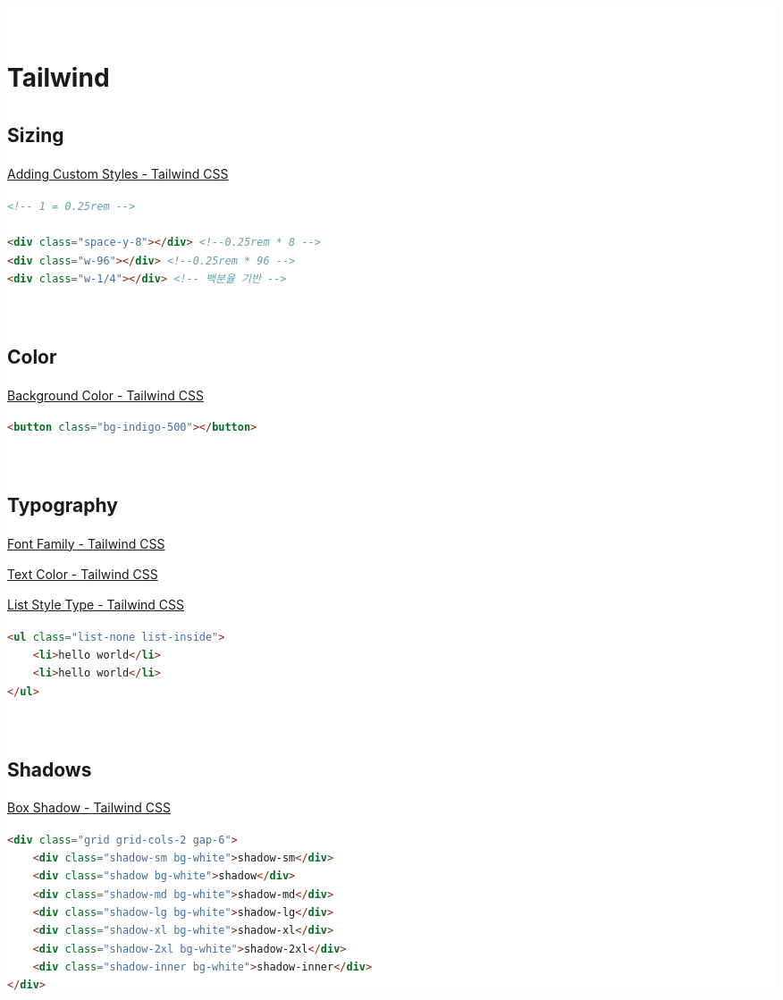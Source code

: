 <br>

# Tailwind

## Sizing

[Adding Custom Styles - Tailwind CSS](https://tailwindcss.com/docs/adding-custom-styles#using-arbitrary-values)

```html
<!-- 1 = 0.25rem -->

<div class="space-y-8"></div> <!--0.25rem * 8 -->
<div class="w-96"></div> <!--0.25rem * 96 -->
<div class="w-1/4"></div> <!-- 백분율 기반 -->
```

<br>

## Color

[Background Color - Tailwind CSS](https://tailwindcss.com/docs/background-color)

```html
<button class="bg-indigo-500"></button>
```

<br>

## Typography

[Font Family - Tailwind CSS](https://tailwindcss.com/docs/font-family)

[Text Color - Tailwind CSS](https://tailwindcss.com/docs/text-color)

[List Style Type - Tailwind CSS](https://tailwindcss.com/docs/list-style-type)

```html
<ul class="list-none list-inside">
    <li>hello world</li>
    <li>hello world</li>
</ul>
```

<br>

## Shadows

[Box Shadow - Tailwind CSS](https://tailwindcss.com/docs/box-shadow)

```html
<div class="grid grid-cols-2 gap-6">
    <div class="shadow-sm bg-white">shadow-sm</div>
    <div class="shadow bg-white">shadow</div>
    <div class="shadow-md bg-white">shadow-md</div>
    <div class="shadow-lg bg-white">shadow-lg</div>
    <div class="shadow-xl bg-white">shadow-xl</div>
    <div class="shadow-2xl bg-white">shadow-2xl</div>
    <div class="shadow-inner bg-white">shadow-inner</div>
</div>
```
